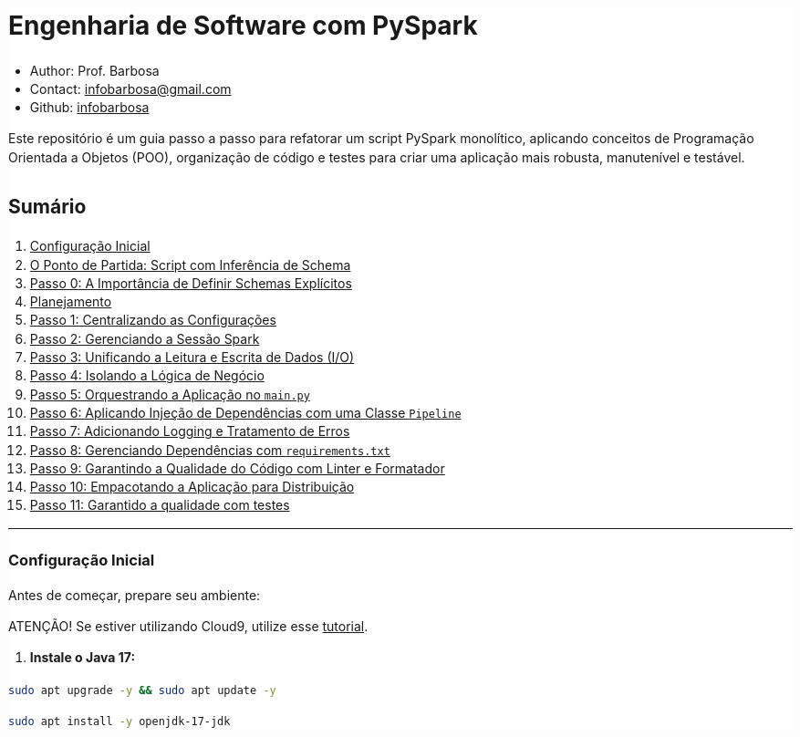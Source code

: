 # Engenharia de Software com PySpark
- Author: Prof. Barbosa  
- Contact: infobarbosa@gmail.com  
- Github: [infobarbosa](https://github.com/infobarbosa)

Este repositório é um guia passo a passo para refatorar um script PySpark monolítico, aplicando conceitos de Programação Orientada a Objetos (POO), organização de código e testes para criar uma aplicação mais robusta, manutenível e testável.

## Sumário
1. [Configuração Inicial](#configuração-inicial)
2. [O Ponto de Partida: Script com Inferência de Schema](#o-ponto-de-partida-script-com-inferência-de-schema)
3. [Passo 0: A Importância de Definir Schemas Explícitos](#passo-0-a-importância-de-definir-schemas-explícitos)
4. [Planejamento](#planejamento)
5. [Passo 1: Centralizando as Configurações](#passo-1-centralizando-as-configurações)
6. [Passo 2: Gerenciando a Sessão Spark](#passo-2-gerenciando-a-sessão-spark)
7. [Passo 3: Unificando a Leitura e Escrita de Dados (I/O)](#passo-3-unificando-a-leitura-e-escrita-de-dados-io)
8. [Passo 4: Isolando a Lógica de Negócio](#passo-4-isolando-a-lógica-de-negócio)
9. [Passo 5: Orquestrando a Aplicação no `main.py`](#passo-5-orquestrando-a-aplicação-no-mainpy)
10. [Passo 6: Aplicando Injeção de Dependências com uma Classe `Pipeline`](#passo-6-aplicando-injeção-de-dependências-com-uma-classe-pipeline)
11. [Passo 7: Adicionando Logging e Tratamento de Erros](#passo-7-adicionando-logging-e-tratamento-de-erros)
12. [Passo 8: Gerenciando Dependências com `requirements.txt`](#passo-8-gerenciando-dependências-com-requirementstxt)
13. [Passo 9: Garantindo a Qualidade do Código com Linter e Formatador](#passo-9-garantindo-a-qualidade-do-código-com-linter-e-formatador)
14. [Passo 10: Empacotando a Aplicação para Distribuição](#passo-10-empacotando-a-aplicação-para-distribuição)
15. [Passo 11: Garantido a qualidade com testes](#passo-11-garantindo-a-qualidade-com-testes)

---

### Configuração Inicial

Antes de começar, prepare seu ambiente:

ATENÇÃO! Se estiver utilizando Cloud9, utilize esse [tutorial](https://github.com/infobarbosa/data-engineering-cloud9]).

1. **Instale o Java 17:**
  ```bash
  sudo apt upgrade -y && sudo apt update -y

  ```

  ```bash
  sudo apt install -y openjdk-17-jdk

  ```
